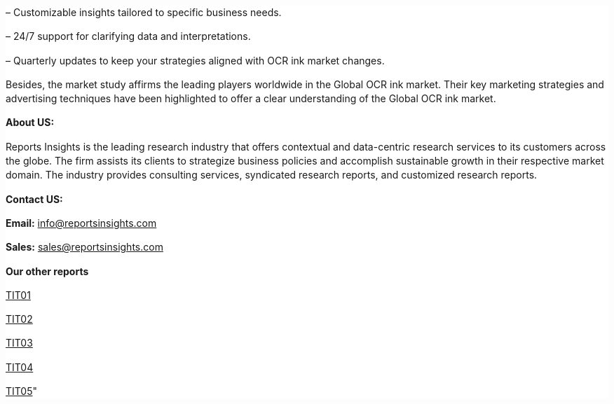 – Customizable insights tailored to specific business needs.

– 24/7 support for clarifying data and interpretations.

– Quarterly updates to keep your strategies aligned with OCR ink market changes.

Besides, the market study affirms the leading players worldwide in the Global OCR ink market. Their key marketing strategies and advertising techniques have been highlighted to offer a clear understanding of the Global OCR ink market.

<strong><strong>About US</strong>:</strong>

Reports Insights is the leading research industry that offers contextual and data-centric research services to its customers across the globe. The firm assists its clients to strategize business policies and accomplish sustainable growth in their respective market domain. The industry provides consulting services, syndicated research reports, and customized research reports.

<strong>Contact US:</strong>

<p class=><b>Email:</b> <a href=mailto:info@reportsinsights.com>info@reportsinsights.com</a></p>
<p class=><b>Sales:</b> <a href=mailto:sales@reportsinsights.com>sales@reportsinsights.com</a></p>

<strong>Our other reports</strong>

<a href=LIN01>TIT01</a>

<a href=LIN02>TIT02</a>

<a href=LIN03>TIT03</a>

<a href=LIN04>TIT04</a>

<a href=LIN05>TIT05</a>"

